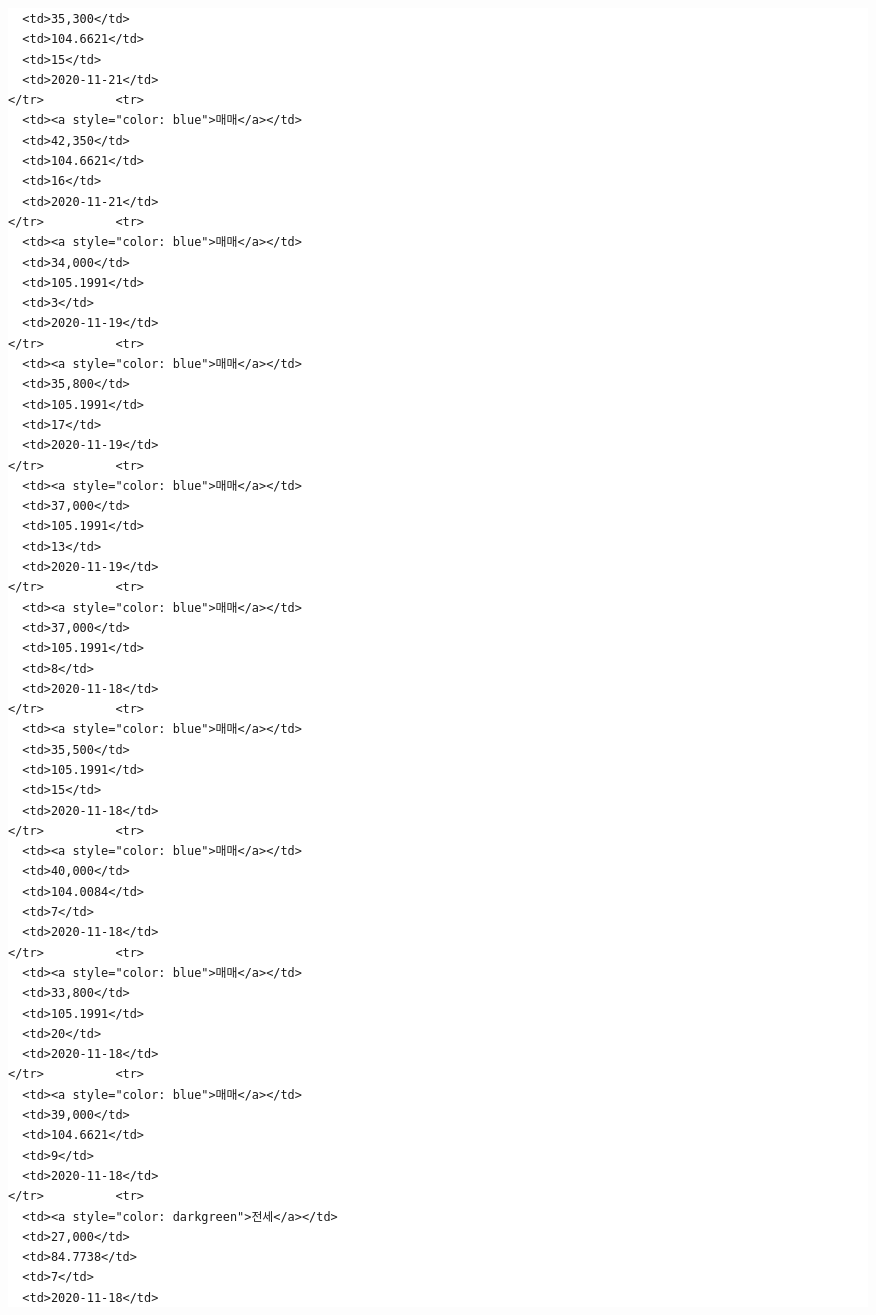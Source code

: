       <td>35,300</td>
      <td>104.6621</td>
      <td>15</td>
      <td>2020-11-21</td>
    </tr>          <tr>
      <td><a style="color: blue">매매</a></td>
      <td>42,350</td>
      <td>104.6621</td>
      <td>16</td>
      <td>2020-11-21</td>
    </tr>          <tr>
      <td><a style="color: blue">매매</a></td>
      <td>34,000</td>
      <td>105.1991</td>
      <td>3</td>
      <td>2020-11-19</td>
    </tr>          <tr>
      <td><a style="color: blue">매매</a></td>
      <td>35,800</td>
      <td>105.1991</td>
      <td>17</td>
      <td>2020-11-19</td>
    </tr>          <tr>
      <td><a style="color: blue">매매</a></td>
      <td>37,000</td>
      <td>105.1991</td>
      <td>13</td>
      <td>2020-11-19</td>
    </tr>          <tr>
      <td><a style="color: blue">매매</a></td>
      <td>37,000</td>
      <td>105.1991</td>
      <td>8</td>
      <td>2020-11-18</td>
    </tr>          <tr>
      <td><a style="color: blue">매매</a></td>
      <td>35,500</td>
      <td>105.1991</td>
      <td>15</td>
      <td>2020-11-18</td>
    </tr>          <tr>
      <td><a style="color: blue">매매</a></td>
      <td>40,000</td>
      <td>104.0084</td>
      <td>7</td>
      <td>2020-11-18</td>
    </tr>          <tr>
      <td><a style="color: blue">매매</a></td>
      <td>33,800</td>
      <td>105.1991</td>
      <td>20</td>
      <td>2020-11-18</td>
    </tr>          <tr>
      <td><a style="color: blue">매매</a></td>
      <td>39,000</td>
      <td>104.6621</td>
      <td>9</td>
      <td>2020-11-18</td>
    </tr>          <tr>
      <td><a style="color: darkgreen">전세</a></td>
      <td>27,000</td>
      <td>84.7738</td>
      <td>7</td>
      <td>2020-11-18</td>